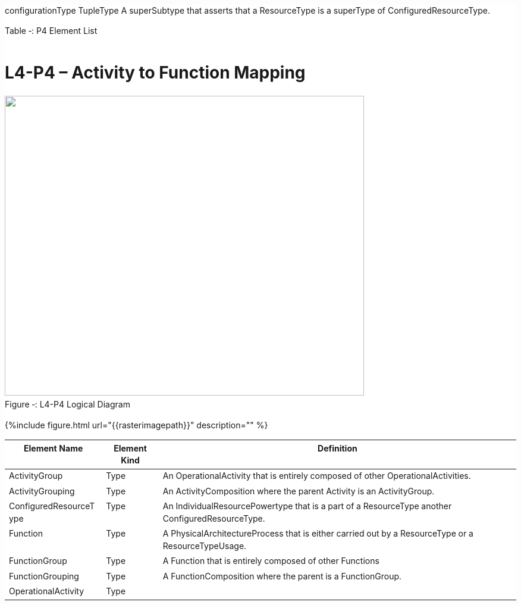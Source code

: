 </tr>
<tr>
<td>configurationType</td>
<td>TupleType</td>
<td>A superSubtype that asserts that a ResourceType is a superType of ConfiguredResourceType.</td>
</tr>
</tbody>
</table>

<p><span id="_Toc393217573" class="anchor"></span>Table ‑: P4 Element List</p>


# L4-P4 – Activity to Function Mapping


<p><img src="images/media/image32.png" width="604" height="504" /><br /><span id="_Toc393217524" class="anchor"></span>Figure ‑: L4-P4 Logical Diagram</p>

{%include figure.html url="{{rasterimagepath}}" description="" %}


<table>
<thead>
<tr>
<th>Element Name</th>
<th>Element Kind</th>
<th>Definition</th>
</tr>
</thead>
<tbody>
<tr>
<td>ActivityGroup</td>
<td>Type</td>
<td>An OperationalActivity that is entirely composed of other OperationalActivities.</td>
</tr>
<tr>
<td>ActivityGrouping</td>
<td>Type</td>
<td>An ActivityComposition where the parent Activity is an ActivityGroup.</td>
</tr>
<tr>
<td>ConfiguredResourceType</td>
<td>Type</td>
<td>An IndividualResourcePowertype that is a part of a ResourceType another ConfiguredResourceType.</td>
</tr>
<tr>
<td>Function</td>
<td>Type</td>
<td>A PhysicalArchitectureProcess that is either carried out by a ResourceType or a ResourceTypeUsage.</td>
</tr>
<tr>
<td>FunctionGroup</td>
<td>Type</td>
<td>A Function that is entirely composed of other Functions</td>
</tr>
<tr>
<td>FunctionGrouping</td>
<td>Type</td>
<td>A FunctionComposition where the parent is a FunctionGroup.</td>
</tr>
<tr>
<td>OperationalActivity</td>
<td>Type</td>